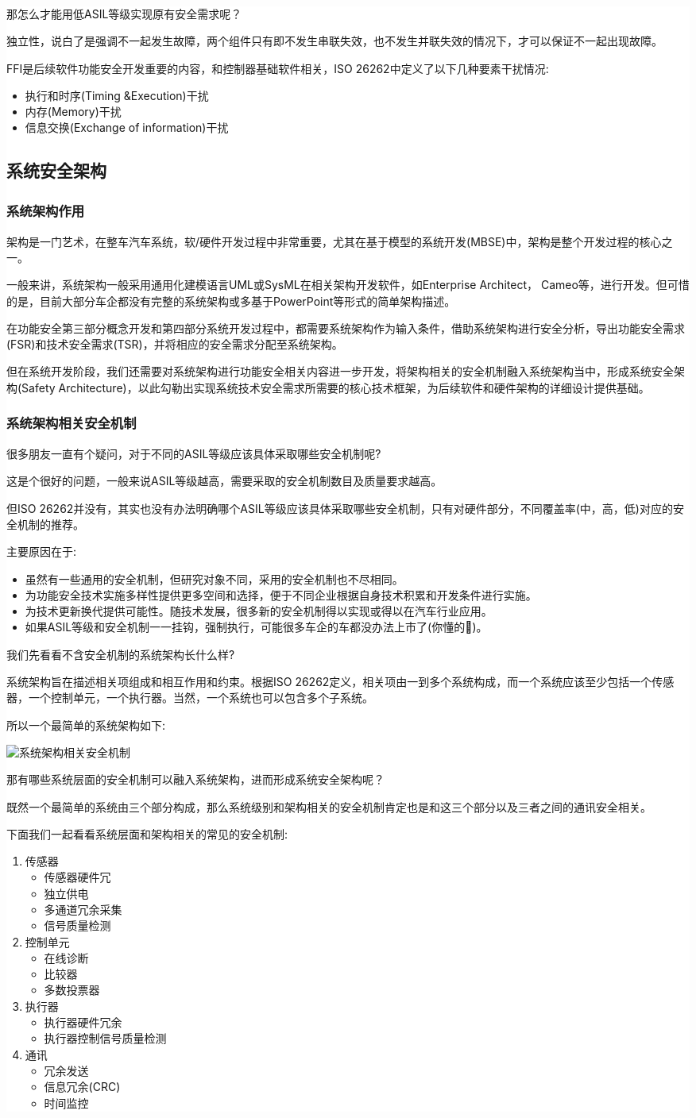 那怎么才能用低ASIL等级实现原有安全需求呢？

独立性，说白了是强调不一起发生故障，两个组件只有即不发生串联失效，也不发生并联失效的情况下，才可以保证不一起出现故障。

FFI是后续软件功能安全开发重要的内容，和控制器基础软件相关，ISO 26262中定义了以下几种要素干扰情况:

- 执行和时序(Timing &Execution)干扰
- 内存(Memory)干扰
- 信息交换(Exchange of information)干扰

## 系统安全架构

### 系统架构作用



架构是一门艺术，在整车汽车系统，软/硬件开发过程中非常重要，尤其在基于模型的系统开发(MBSE)中，架构是整个开发过程的核心之一。

一般来讲，系统架构一般采用通用化建模语言UML或SysML在相关架构开发软件，如Enterprise Architect， Cameo等，进行开发。但可惜的是，目前大部分车企都没有完整的系统架构或多基于PowerPoint等形式的简单架构描述。

在功能安全第三部分概念开发和第四部分系统开发过程中，都需要系统架构作为输入条件，借助系统架构进行安全分析，导出功能安全需求(FSR)和技术安全需求(TSR)，并将相应的安全需求分配至系统架构。

但在系统开发阶段，我们还需要对系统架构进行功能安全相关内容进一步开发，将架构相关的安全机制融入系统架构当中，形成系统安全架构(Safety Architecture)，以此勾勒出实现系统技术安全需求所需要的核心技术框架，为后续软件和硬件架构的详细设计提供基础。

### 系统架构相关安全机制



很多朋友一直有个疑问，对于不同的ASIL等级应该具体采取哪些安全机制呢?

这是个很好的问题，一般来说ASIL等级越高，需要采取的安全机制数目及质量要求越高。

但ISO 26262并没有，其实也没有办法明确哪个ASIL等级应该具体采取哪些安全机制，只有对硬件部分，不同覆盖率(中，高，低)对应的安全机制的推荐。

主要原因在于: 

- 虽然有一些通用的安全机制，但研究对象不同，采用的安全机制也不尽相同。
- 为功能安全技术实施多样性提供更多空间和选择，便于不同企业根据自身技术积累和开发条件进行实施。
- 为技术更新换代提供可能性。随技术发展，很多新的安全机制得以实现或得以在汽车行业应用。
- 如果ASIL等级和安全机制一一挂钩，强制执行，可能很多车企的车都没办法上市了(你懂的🤣)。

我们先看看不含安全机制的系统架构长什么样? 

系统架构旨在描述相关项组成和相互作用和约束。根据ISO 26262定义，相关项由一到多个系统构成，而一个系统应该至少包括一个传感器，一个控制单元，一个执行器。当然，一个系统也可以包含多个子系统。

所以一个最简单的系统架构如下:

![系统架构相关安全机制](https://mmbiz.qpic.cn/mmbiz_png/RDhQjWsKicTgbmJDtCicsuqXput4QcAJVOMQQa2mB52sNBPib9mP8NEVegfiaISK7wJWL7KFNFjkzxytYpMLUxvGDA/640?wx_fmt=png&tp=webp&wxfrom=5&wx_lazy=1&wx_co=1)

那有哪些系统层面的安全机制可以融入系统架构，进而形成系统安全架构呢？

既然一个最简单的系统由三个部分构成，那么系统级别和架构相关的安全机制肯定也是和这三个部分以及三者之间的通讯安全相关。

下面我们一起看看系统层面和架构相关的常见的安全机制:

1. 传感器
   - 传感器硬件冗
   - 独立供电
   - 多通道冗余采集
   - 信号质量检测
2. 控制单元
   - 在线诊断
   - 比较器
   - 多数投票器
3. 执行器
   - 执行器硬件冗余
   - 执行器控制信号质量检测
4. 通讯
   - 冗余发送
   - 信息冗余(CRC)
   - 时间监控